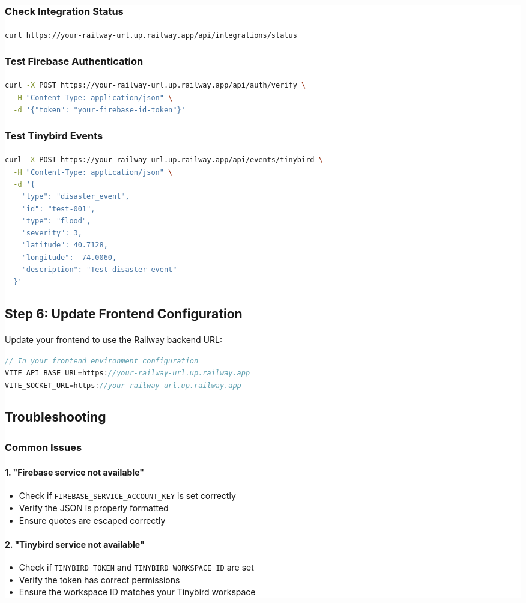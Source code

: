 ### Check Integration Status
```bash
curl https://your-railway-url.up.railway.app/api/integrations/status
```

### Test Firebase Authentication
```bash
curl -X POST https://your-railway-url.up.railway.app/api/auth/verify \
  -H "Content-Type: application/json" \
  -d '{"token": "your-firebase-id-token"}'
```

### Test Tinybird Events
```bash
curl -X POST https://your-railway-url.up.railway.app/api/events/tinybird \
  -H "Content-Type: application/json" \
  -d '{
    "type": "disaster_event",
    "id": "test-001",
    "type": "flood",
    "severity": 3,
    "latitude": 40.7128,
    "longitude": -74.0060,
    "description": "Test disaster event"
  }'
```

## Step 6: Update Frontend Configuration

Update your frontend to use the Railway backend URL:

```typescript
// In your frontend environment configuration
VITE_API_BASE_URL=https://your-railway-url.up.railway.app
VITE_SOCKET_URL=https://your-railway-url.up.railway.app
```

## Troubleshooting

### Common Issues

#### 1. "Firebase service not available"
- Check if `FIREBASE_SERVICE_ACCOUNT_KEY` is set correctly
- Verify the JSON is properly formatted
- Ensure quotes are escaped correctly

#### 2. "Tinybird service not available"
- Check if `TINYBIRD_TOKEN` and `TINYBIRD_WORKSPACE_ID` are set
- Verify the token has correct permissions
- Ensure the workspace ID matches your Tinybird workspace
